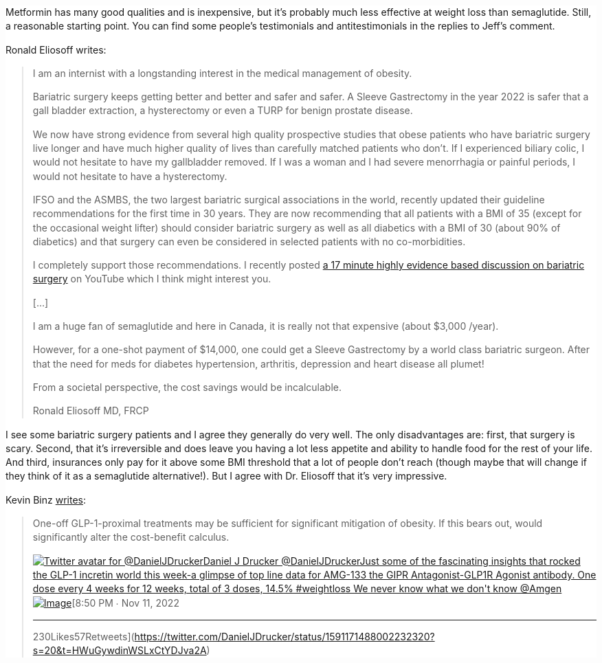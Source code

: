 Metformin has many good qualities and is inexpensive, but it’s probably much less effective at weight loss than semaglutide. Still, a reasonable starting point. You can find some people’s testimonials and antitestimonials in the replies to Jeff’s comment.

Ronald Eliosoff writes:

> I am an internist with a longstanding interest in the medical management of obesity. 
> 
> Bariatric surgery keeps getting better and better and safer and safer. A Sleeve Gastrectomy in the year 2022 is safer that a gall bladder extraction, a hysterectomy or even a TURP for benign prostate disease.
> 
> We now have strong evidence from several high quality prospective studies that obese patients who have bariatric surgery live longer and have much higher quality of lives than carefully matched patients who don’t. If I experienced biliary colic, I would not hesitate to have my gallbladder removed. If I was a woman and I had severe menorrhagia or painful periods, I would not hesitate to have a hysterectomy. 
> 
> IFSO and the ASMBS, the two largest bariatric surgical associations in the world, recently updated their guideline recommendations for the first time in 30 years. They are now recommending that all patients with a BMI of 35 (except for the occasional weight lifter) should consider bariatric surgery as well as all diabetics with a BMI of 30 (about 90% of diabetics) and that surgery can even be considered in selected patients with no co-morbidities.
> 
> I completely support those recommendations. I recently posted [a 17 minute highly evidence based discussion on bariatric surgery](https://www.youtube.com/watch?v=6zn4VkPZorQ) on YouTube which I think might interest you.
> 
> […]
> 
> I am a huge fan of semaglutide and here in Canada, it is really not that expensive (about $3,000 /year).
> 
> However, for a one-shot payment of $14,000, one could get a Sleeve Gastrectomy by a world class bariatric surgeon. After that the need for meds for diabetes hypertension, arthritis, depression and heart disease all plumet!
> 
> From a societal perspective, the cost savings would be incalculable.
> 
> Ronald Eliosoff MD, FRCP

I see some bariatric surgery patients and I agree they generally do very well. The only disadvantages are: first, that surgery is scary. Second, that it’s irreversible and does leave you having a lot less appetite and ability to handle food for the rest of your life. And third, insurances only pay for it above some BMI threshold that a lot of people don’t reach (though maybe that will change if they think of it as a semaglutide alternative!). But I agree with Dr. Eliosoff that it’s very impressive.

Kevin Binz [writes](https://astralcodexten.substack.com/p/semaglutidonomics/comment/10722373):

> One-off GLP-1-proximal treatments may be sufficient for significant mitigation of obesity. If this bears out, would significantly alter the cost-benefit calculus.
> 
> [![Twitter avatar for @DanielJDrucker](https://substackcdn.com/image/twitter_name/w_96/DanielJDrucker.jpg)Daniel J Drucker @DanielJDruckerJust some of the fascinating insights that rocked the GLP-1 incretin world this week-a glimpse of top line data for AMG-133 the GIPR Antagonist-GLP1R Agonist antibody. One dose every 4 weeks for 12 weeks, total of 3 doses, 14.5% #weightloss We never know what we don't know @Amgen ![Image](https://substackcdn.com/image/fetch/w_600,c_limit,f_auto,q_auto:good,fl_progressive:steep/https%3A%2F%2Fpbs.substack.com%2Fmedia%2FFhT5-PeXgB479WA.jpg)](https://twitter.com/DanielJDrucker/status/1591171488002232320?s=20&t=HWuGywdinWSLxCtYDJva2A)[8:50 PM ∙ Nov 11, 2022
> 
> * * *
> 
> 230Likes57Retweets](https://twitter.com/DanielJDrucker/status/1591171488002232320?s=20&t=HWuGywdinWSLxCtYDJva2A)
